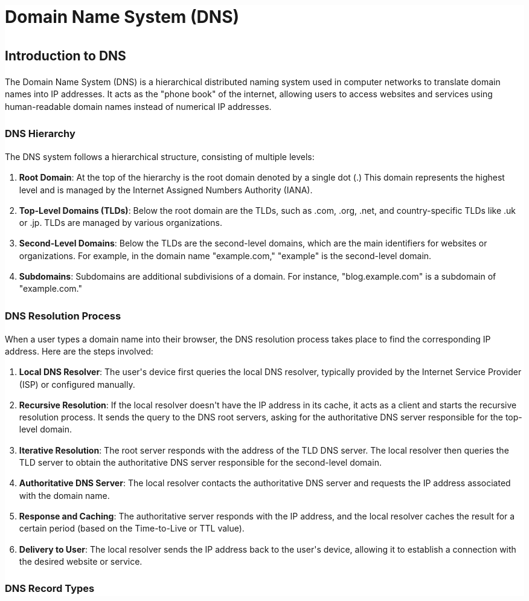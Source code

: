 

# Domain Name System (DNS)

## Introduction to DNS

The Domain Name System (DNS) is a hierarchical distributed naming system used in computer networks to translate domain names into IP addresses. It acts as the "phone book" of the internet, allowing users to access websites and services using human-readable domain names instead of numerical IP addresses.

### DNS Hierarchy

The DNS system follows a hierarchical structure, consisting of multiple levels:

1. **Root Domain**: At the top of the hierarchy is the root domain denoted by a single dot (.) This domain represents the highest level and is managed by the Internet Assigned Numbers Authority (IANA).

2. **Top-Level Domains (TLDs)**: Below the root domain are the TLDs, such as .com, .org, .net, and country-specific TLDs like .uk or .jp. TLDs are managed by various organizations.

3. **Second-Level Domains**: Below the TLDs are the second-level domains, which are the main identifiers for websites or organizations. For example, in the domain name "example.com," "example" is the second-level domain.

4. **Subdomains**: Subdomains are additional subdivisions of a domain. For instance, "blog.example.com" is a subdomain of "example.com."

### DNS Resolution Process

When a user types a domain name into their browser, the DNS resolution process takes place to find the corresponding IP address. Here are the steps involved:

1. **Local DNS Resolver**: The user's device first queries the local DNS resolver, typically provided by the Internet Service Provider (ISP) or configured manually.

2. **Recursive Resolution**: If the local resolver doesn't have the IP address in its cache, it acts as a client and starts the recursive resolution process. It sends the query to the DNS root servers, asking for the authoritative DNS server responsible for the top-level domain.

3. **Iterative Resolution**: The root server responds with the address of the TLD DNS server. The local resolver then queries the TLD server to obtain the authoritative DNS server responsible for the second-level domain.

4. **Authoritative DNS Server**: The local resolver contacts the authoritative DNS server and requests the IP address associated with the domain name.

5. **Response and Caching**: The authoritative server responds with the IP address, and the local resolver caches the result for a certain period (based on the Time-to-Live or TTL value).

6. **Delivery to User**: The local resolver sends the IP address back to the user's device, allowing it to establish a connection with the desired website or service.

### DNS Record Types
